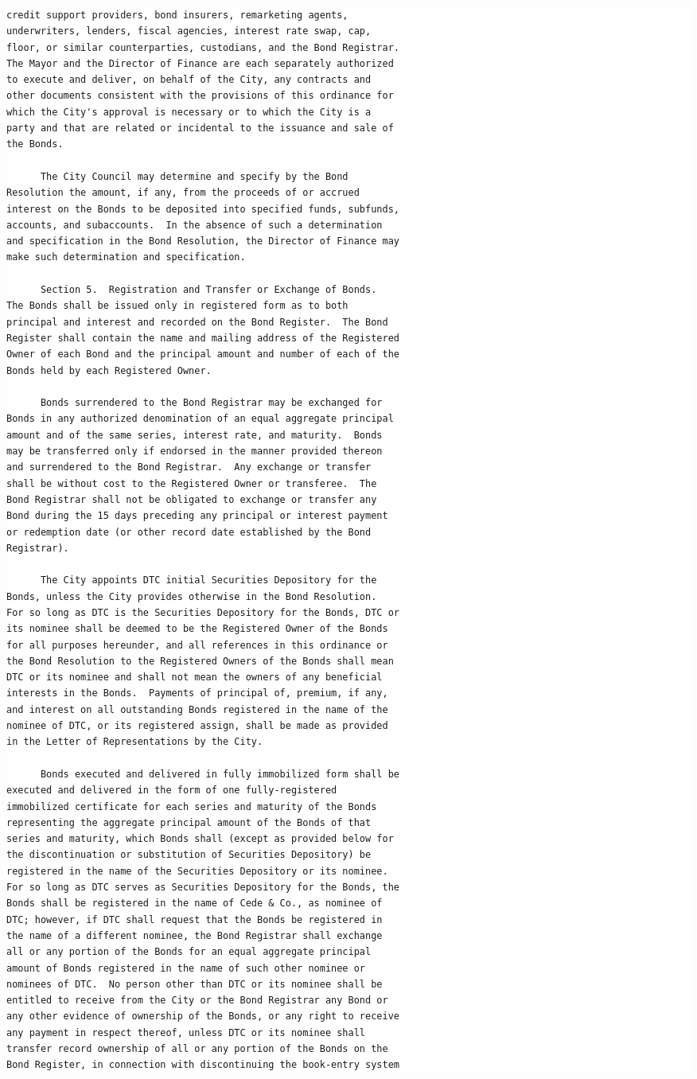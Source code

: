     credit support providers, bond insurers, remarketing agents,  
    underwriters, lenders, fiscal agencies, interest rate swap, cap,  
    floor, or similar counterparties, custodians, and the Bond Registrar.  
    The Mayor and the Director of Finance are each separately authorized  
    to execute and deliver, on behalf of the City, any contracts and  
    other documents consistent with the provisions of this ordinance for  
    which the City's approval is necessary or to which the City is a  
    party and that are related or incidental to the issuance and sale of  
    the Bonds.  
  
          The City Council may determine and specify by the Bond  
    Resolution the amount, if any, from the proceeds of or accrued  
    interest on the Bonds to be deposited into specified funds, subfunds,  
    accounts, and subaccounts.  In the absence of such a determination  
    and specification in the Bond Resolution, the Director of Finance may  
    make such determination and specification.  
  
          Section 5.  Registration and Transfer or Exchange of Bonds.  
    The Bonds shall be issued only in registered form as to both  
    principal and interest and recorded on the Bond Register.  The Bond  
    Register shall contain the name and mailing address of the Registered  
    Owner of each Bond and the principal amount and number of each of the  
    Bonds held by each Registered Owner.  
  
          Bonds surrendered to the Bond Registrar may be exchanged for  
    Bonds in any authorized denomination of an equal aggregate principal  
    amount and of the same series, interest rate, and maturity.  Bonds  
    may be transferred only if endorsed in the manner provided thereon  
    and surrendered to the Bond Registrar.  Any exchange or transfer  
    shall be without cost to the Registered Owner or transferee.  The  
    Bond Registrar shall not be obligated to exchange or transfer any  
    Bond during the 15 days preceding any principal or interest payment  
    or redemption date (or other record date established by the Bond  
    Registrar).  
  
          The City appoints DTC initial Securities Depository for the  
    Bonds, unless the City provides otherwise in the Bond Resolution.  
    For so long as DTC is the Securities Depository for the Bonds, DTC or  
    its nominee shall be deemed to be the Registered Owner of the Bonds  
    for all purposes hereunder, and all references in this ordinance or  
    the Bond Resolution to the Registered Owners of the Bonds shall mean  
    DTC or its nominee and shall not mean the owners of any beneficial  
    interests in the Bonds.  Payments of principal of, premium, if any,  
    and interest on all outstanding Bonds registered in the name of the  
    nominee of DTC, or its registered assign, shall be made as provided  
    in the Letter of Representations by the City.  
  
          Bonds executed and delivered in fully immobilized form shall be  
    executed and delivered in the form of one fully-registered  
    immobilized certificate for each series and maturity of the Bonds  
    representing the aggregate principal amount of the Bonds of that  
    series and maturity, which Bonds shall (except as provided below for  
    the discontinuation or substitution of Securities Depository) be  
    registered in the name of the Securities Depository or its nominee.  
    For so long as DTC serves as Securities Depository for the Bonds, the  
    Bonds shall be registered in the name of Cede & Co., as nominee of  
    DTC; however, if DTC shall request that the Bonds be registered in  
    the name of a different nominee, the Bond Registrar shall exchange  
    all or any portion of the Bonds for an equal aggregate principal  
    amount of Bonds registered in the name of such other nominee or  
    nominees of DTC.  No person other than DTC or its nominee shall be  
    entitled to receive from the City or the Bond Registrar any Bond or  
    any other evidence of ownership of the Bonds, or any right to receive  
    any payment in respect thereof, unless DTC or its nominee shall  
    transfer record ownership of all or any portion of the Bonds on the  
    Bond Register, in connection with discontinuing the book-entry system  